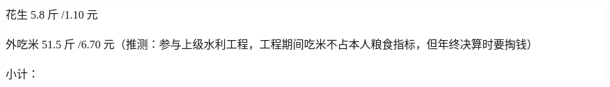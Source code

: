  <p class="p3" style='margin: 0px; text-align: justify; font-variant-numeric: normal; font-variant-east-asian: normal; font-stretch: normal; font-size: 16px; line-height: normal; font-family: "Trebuchet MS"; -webkit-text-stroke-color: rgb(0, 0, 0);'>
  <span class="s3" style='font-variant-numeric: normal; font-variant-east-asian: normal; font-stretch: normal; line-height: normal; font-family: "PingFang SC"; font-kerning: none;'>
   花生
  </span>
  <span class="s1" style="font-kerning: none;">
   5.8
  </span>
  <span class="s3" style='font-variant-numeric: normal; font-variant-east-asian: normal; font-stretch: normal; line-height: normal; font-family: "PingFang SC"; font-kerning: none;'>
   斤
  </span>
  <span class="s1" style="font-kerning: none;">
   /1.10
  </span>
  <span class="s3" style='font-variant-numeric: normal; font-variant-east-asian: normal; font-stretch: normal; line-height: normal; font-family: "PingFang SC"; font-kerning: none;'>
   元
  </span>
 </p>
 <p class="p1" style='margin: 0px; text-align: justify; font-variant-numeric: normal; font-variant-east-asian: normal; font-stretch: normal; font-size: 16px; line-height: normal; font-family: "Trebuchet MS"; -webkit-text-stroke-color: rgb(0, 0, 0); min-height: 19px;'>
  <span class="s1" style="font-kerning: none;">
  </span>
  <br/>
 </p>
 <p class="p2" style='margin: 0px; text-align: justify; font-variant-numeric: normal; font-variant-east-asian: normal; font-stretch: normal; font-size: 16px; line-height: normal; font-family: "PingFang SC"; -webkit-text-stroke-color: rgb(0, 0, 0);'>
  <span class="s1" style="font-kerning: none;">
   外吃米
  </span>
  <span class="s2" style='font-variant-numeric: normal; font-variant-east-asian: normal; font-stretch: normal; line-height: normal; font-family: "Trebuchet MS"; font-kerning: none;'>
   51.5
  </span>
  <span class="s1" style="font-kerning: none;">
   斤
  </span>
  <span class="s2" style='font-variant-numeric: normal; font-variant-east-asian: normal; font-stretch: normal; line-height: normal; font-family: "Trebuchet MS"; font-kerning: none;'>
   /6.70
  </span>
  <span class="s1" style="font-kerning: none;">
   元（推测：参与上级水利工程，工程期间吃米不占本人粮食指标，但年终决算时要掏钱）
  </span>
 </p>
 <p class="p1" style='margin: 0px; text-align: justify; font-variant-numeric: normal; font-variant-east-asian: normal; font-stretch: normal; font-size: 16px; line-height: normal; font-family: "Trebuchet MS"; -webkit-text-stroke-color: rgb(0, 0, 0); min-height: 19px;'>
  <span class="s1" style="font-kerning: none;">
  </span>
  <br/>
 </p>
 <p class="p3" style='margin: 0px; text-align: justify; font-variant-numeric: normal; font-variant-east-asian: normal; font-stretch: normal; font-size: 16px; line-height: normal; font-family: "Trebuchet MS"; -webkit-text-stroke-color: rgb(0, 0, 0);'>
  <span class="s3" style='font-variant-numeric: normal; font-variant-east-asian: normal; font-stretch: normal; line-height: normal; font-family: "PingFang SC"; font-kerning: none;'>
   小计：
  </span>